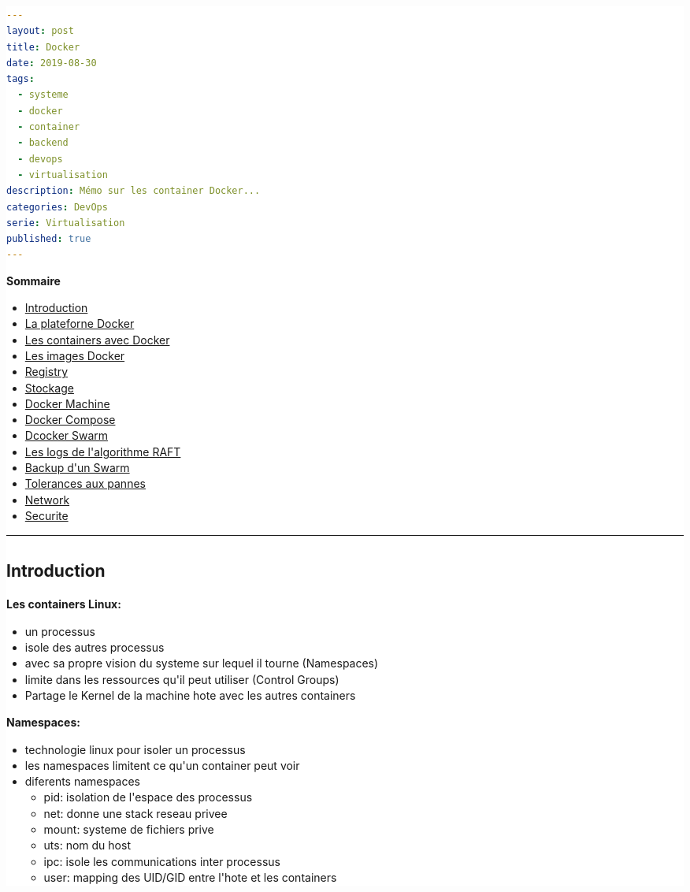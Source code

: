 ```yaml
---
layout: post
title: Docker
date: 2019-08-30
tags:
  - systeme
  - docker
  - container
  - backend
  - devops
  - virtualisation
description: Mémo sur les container Docker...
categories: DevOps
serie: Virtualisation
published: true
---
```


**Sommaire**

- [Introduction](#1)
- [La plateforne Docker](#2)
- [Les containers avec Docker](#3)
- [Les images Docker](#4)
- [Registry](#5)
- [Stockage](#6)
- [Docker Machine](#7)
- [Docker Compose](#8)
- [Dcocker Swarm](#9)
- [Les logs de l'algorithme RAFT](#10)
- [Backup d'un Swarm](#11)
- [Tolerances aux pannes](#12)
- [Network](#13)
- [Securite](#14)

---

## Introduction <a id="1"></a>

**Les containers Linux:**

- un processus
- isole des autres processus
- avec sa propre vision du systeme sur lequel il tourne (Namespaces)
- limite dans les ressources qu'il peut utiliser (Control Groups)
- Partage le Kernel de la machine hote avec les autres containers

**Namespaces:**

- technologie linux pour isoler un processus
- les namespaces limitent ce qu'un container peut voir
- diferents namespaces
  - pid: isolation de l'espace des processus
  - net: donne une stack reseau privee
  - mount: systeme de fichiers prive
  - uts: nom du host
  - ipc: isole les communications inter processus
  - user: mapping des UID/GID entre l'hote et les containers
